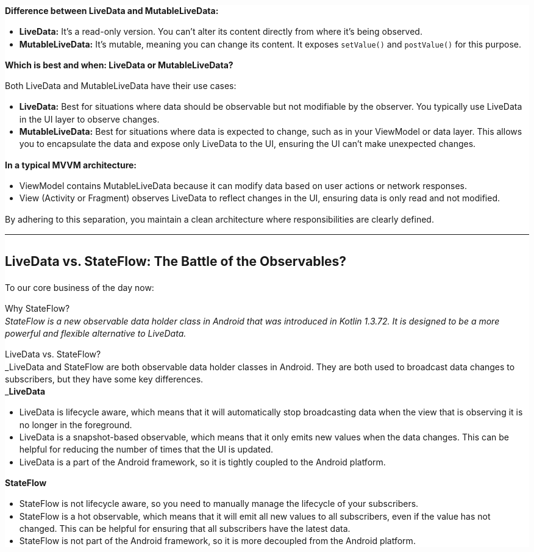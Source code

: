 **Difference between LiveData and MutableLiveData:**

- **LiveData:** It’s a read-only version. You can’t alter its content directly from where it’s being observed.
- **MutableLiveData:** It’s mutable, meaning you can change its content. It exposes `setValue()` and `postValue()` for this purpose.

**Which is best and when: LiveData or MutableLiveData?**

Both LiveData and MutableLiveData have their use cases:

- **LiveData:** Best for situations where data should be observable but not modifiable by the observer. You typically use LiveData in the UI layer to observe changes.
- **MutableLiveData:** Best for situations where data is expected to change, such as in your ViewModel or data layer. This allows you to encapsulate the data and expose only LiveData to the UI, ensuring the UI can’t make unexpected changes.

**In a typical MVVM architecture:**

- ViewModel contains MutableLiveData because it can modify data based on user actions or network responses.
- View (Activity or Fragment) observes LiveData to reflect changes in the UI, ensuring data is only read and not modified.

By adhering to this separation, you maintain a clean architecture where responsibilities are clearly defined.

-------------

## LiveData vs. StateFlow: The Battle of the Observables?

To our core business of the day now:

Why StateFlow?  
_StateFlow is a new observable data holder class in Android that was introduced in Kotlin 1.3.72. It is designed to be a more powerful and flexible alternative to LiveData._

LiveData vs. StateFlow?  
_LiveData and StateFlow are both observable data holder classes in Android. They are both used to broadcast data changes to subscribers, but they have some key differences.  
_**LiveData**

- LiveData is lifecycle aware, which means that it will automatically stop broadcasting data when the view that is observing it is no longer in the foreground.
- LiveData is a snapshot-based observable, which means that it only emits new values when the data changes. This can be helpful for reducing the number of times that the UI is updated.
- LiveData is a part of the Android framework, so it is tightly coupled to the Android platform.

**StateFlow**

- StateFlow is not lifecycle aware, so you need to manually manage the lifecycle of your subscribers.
- StateFlow is a hot observable, which means that it will emit all new values to all subscribers, even if the value has not changed. This can be helpful for ensuring that all subscribers have the latest data.
- StateFlow is not part of the Android framework, so it is more decoupled from the Android platform.
